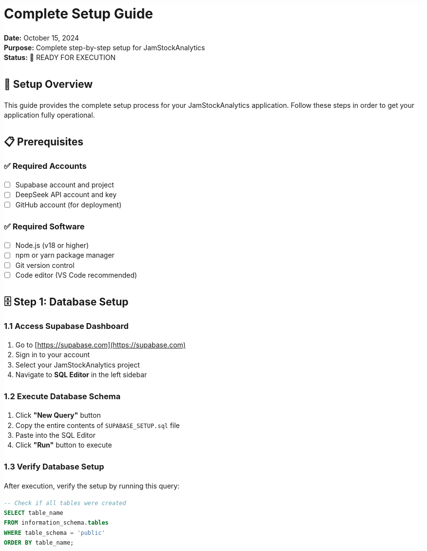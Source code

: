 # Complete Setup Guide

**Date:** October 15, 2024  
**Purpose:** Complete step-by-step setup for JamStockAnalytics  
**Status:** 🚀 READY FOR EXECUTION  

## 🎯 Setup Overview

This guide provides the complete setup process for your JamStockAnalytics application. Follow these steps in order to get your application fully operational.

## 📋 Prerequisites

### ✅ Required Accounts
- [ ] Supabase account and project
- [ ] DeepSeek API account and key
- [ ] GitHub account (for deployment)

### ✅ Required Software
- [ ] Node.js (v18 or higher)
- [ ] npm or yarn package manager
- [ ] Git version control
- [ ] Code editor (VS Code recommended)

## 🗄️ Step 1: Database Setup

### 1.1 Access Supabase Dashboard
1. Go to [https://supabase.com](https://supabase.com)
2. Sign in to your account
3. Select your JamStockAnalytics project
4. Navigate to **SQL Editor** in the left sidebar

### 1.2 Execute Database Schema
1. Click **"New Query"** button
2. Copy the entire contents of `SUPABASE_SETUP.sql` file
3. Paste into the SQL Editor
4. Click **"Run"** button to execute

### 1.3 Verify Database Setup
After execution, verify the setup by running this query:

```sql
-- Check if all tables were created
SELECT table_name 
FROM information_schema.tables 
WHERE table_schema = 'public' 
ORDER BY table_name;
```
